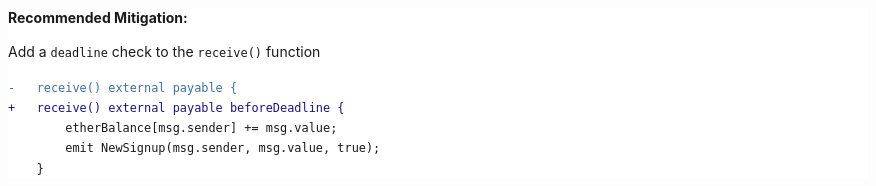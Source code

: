 **Recommended Mitigation:**

Add a `deadline` check to the `receive()` function

```diff
-   receive() external payable {
+   receive() external payable beforeDeadline {
        etherBalance[msg.sender] += msg.value;
        emit NewSignup(msg.sender, msg.value, true);
    }
```

